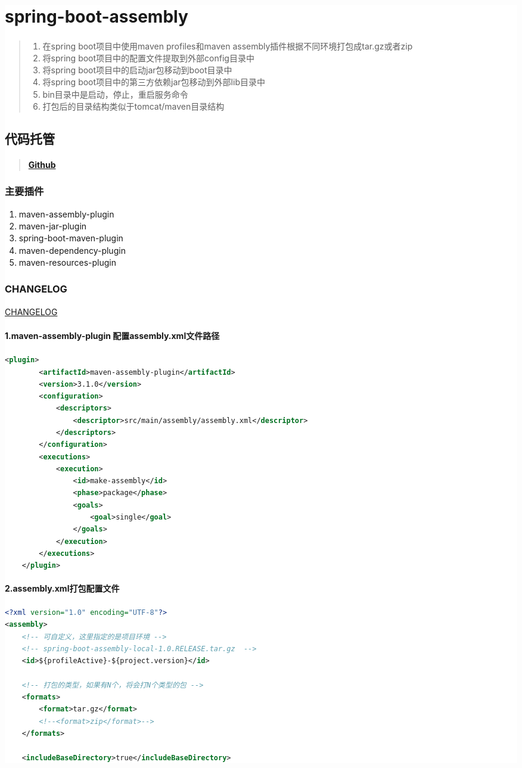 # spring-boot-assembly

> 1. 在spring boot项目中使用maven profiles和maven assembly插件根据不同环境打包成tar.gz或者zip
> 2. 将spring boot项目中的配置文件提取到外部config目录中
> 3. 将spring boot项目中的启动jar包移动到boot目录中
> 4. 将spring boot项目中的第三方依赖jar包移动到外部lib目录中
> 5. bin目录中是启动，停止，重启服务命令
> 6. 打包后的目录结构类似于tomcat/maven目录结构

## 代码托管

> **[Github](https://github.com/singgel/SpringBoot-Templates/tree/master/spring-boot-assembly)** 


### 主要插件
1. maven-assembly-plugin
2. maven-jar-plugin
3. spring-boot-maven-plugin
4. maven-dependency-plugin
5. maven-resources-plugin

### CHANGELOG
[CHANGELOG](https://github.com/singgel/SpringBoot-Templates/tree/master/spring-boot-assembly/blob/master/CHANGELOG.md)

#### 1.maven-assembly-plugin 配置assembly.xml文件路径
```xml
<plugin>
        <artifactId>maven-assembly-plugin</artifactId>
        <version>3.1.0</version>
        <configuration>
            <descriptors>
                <descriptor>src/main/assembly/assembly.xml</descriptor>
            </descriptors>
        </configuration>
        <executions>
            <execution>
                <id>make-assembly</id>
                <phase>package</phase>
                <goals>
                    <goal>single</goal>
                </goals>
            </execution>
        </executions>
    </plugin>
```
    
#### 2.assembly.xml打包配置文件
```xml
<?xml version="1.0" encoding="UTF-8"?>
<assembly>
    <!-- 可自定义，这里指定的是项目环境 -->
    <!-- spring-boot-assembly-local-1.0.RELEASE.tar.gz  -->
    <id>${profileActive}-${project.version}</id>

    <!-- 打包的类型，如果有N个，将会打N个类型的包 -->
    <formats>
        <format>tar.gz</format>
        <!--<format>zip</format>-->
    </formats>

    <includeBaseDirectory>true</includeBaseDirectory>

```